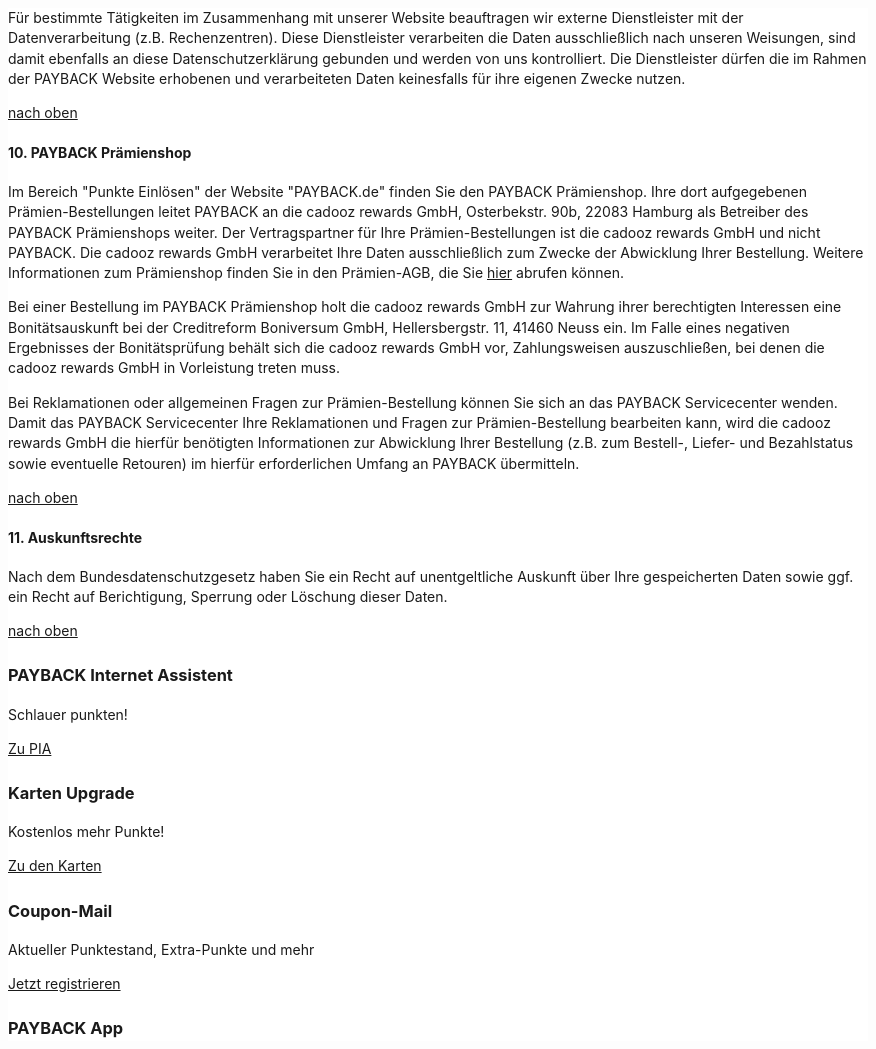 Für bestimmte Tätigkeiten im Zusammenhang mit unserer Website beauftragen wir externe Dienstleister mit der Datenverarbeitung (z.B. Rechenzentren). Diese Dienstleister verarbeiten die Daten ausschließlich nach unseren Weisungen, sind damit ebenfalls an diese Datenschutzerklärung gebunden und werden von uns kontrolliert. Die Dienstleister dürfen die im Rahmen der PAYBACK Website erhobenen und verarbeiteten Daten keinesfalls für ihre eigenen Zwecke nutzen.

[nach oben](#top)

#### 10. PAYBACK Prämienshop

Im Bereich "Punkte Einlösen" der Website "PAYBACK.de" finden Sie den PAYBACK Prämienshop. Ihre dort aufgegebenen Prämien-Bestellungen leitet PAYBACK an die cadooz rewards GmbH, Osterbekstr. 90b, 22083 Hamburg als Betreiber des PAYBACK Prämienshops weiter. Der Vertragspartner für Ihre Prämien-Bestellungen ist die cadooz rewards GmbH und nicht PAYBACK. Die cadooz rewards GmbH verarbeitet Ihre Daten ausschließlich zum Zwecke der Abwicklung Ihrer Bestellung. Weitere Informationen zum Prämienshop finden Sie in den Prämien-AGB, die Sie [hier](/pb/id/23594/) abrufen können.

Bei einer Bestellung im PAYBACK Prämienshop holt die cadooz rewards GmbH zur Wahrung ihrer berechtigten Interessen eine Bonitätsauskunft bei der Creditreform Boniversum GmbH, Hellersbergstr. 11, 41460 Neuss ein. Im Falle eines negativen Ergebnisses der Bonitätsprüfung behält sich die cadooz rewards GmbH vor, Zahlungsweisen auszuschließen, bei denen die cadooz rewards GmbH in Vorleistung treten muss.

Bei Reklamationen oder allgemeinen Fragen zur Prämien-Bestellung können Sie sich an das PAYBACK Servicecenter wenden. Damit das PAYBACK Servicecenter Ihre Reklamationen und Fragen zur Prämien-Bestellung bearbeiten kann, wird die cadooz rewards GmbH die hierfür benötigten Informationen zur Abwicklung Ihrer Bestellung (z.B. zum Bestell-, Liefer- und Bezahlstatus sowie eventuelle Retouren) im hierfür erforderlichen Umfang an PAYBACK übermitteln.

[nach oben](#top)

#### 11. Auskunftsrechte

Nach dem Bundesdatenschutzgesetz haben Sie ein Recht auf unentgeltliche Auskunft über Ihre gespeicherten Daten sowie ggf. ein Recht auf Berichtigung, Sperrung oder Löschung dieser Daten.

[nach oben](#top)

### PAYBACK Internet Assistent

Schlauer punkten!

<a href="/pb/id/270462/?incid=02_16037_008" class="link-pixel-arrow">Zu PIA</a>

### Karten Upgrade

<span>Kostenlos mehr Punkte!</span>

<a href="/pb/id/21334/" class="link-pixel-arrow">Zu den Karten</a>

### Coupon-Mail

<span>Aktueller Punktestand, Extra-Punkte und mehr</span>

<a href="/pb/id/758726/" class="link-pixel-arrow">Jetzt registrieren</a>

### PAYBACK App
